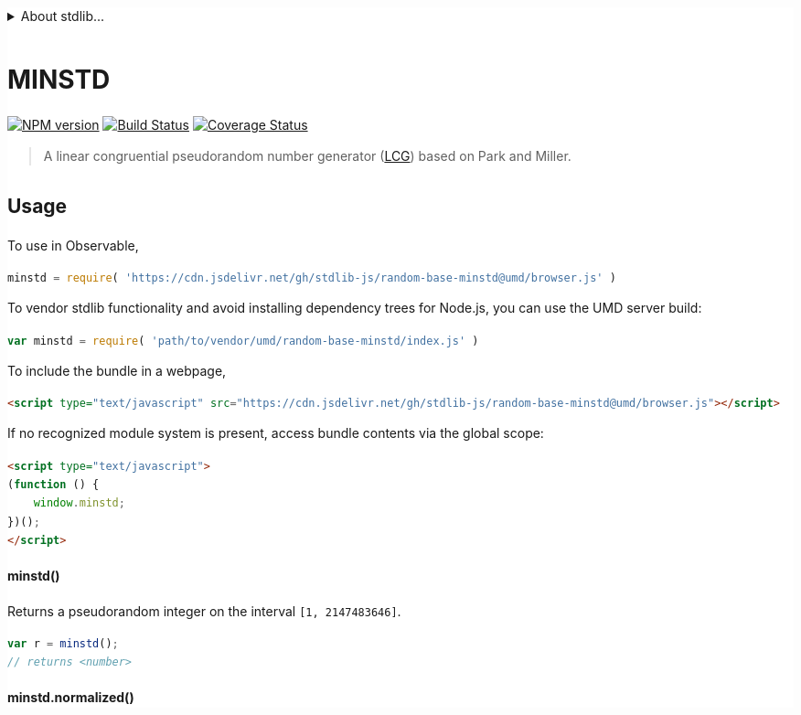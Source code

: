


<details><summary>
    About stdlib...
  </summary></details>

# MINSTD

[![NPM version][npm-image]][npm-url] [![Build Status][test-image]][test-url] [![Coverage Status][coverage-image]][coverage-url] 

> A linear congruential pseudorandom number generator ([LCG][lcg]) based on Park and Miller.



<section class="usage">

## Usage

To use in Observable,

```javascript
minstd = require( 'https://cdn.jsdelivr.net/gh/stdlib-js/random-base-minstd@umd/browser.js' )
```

To vendor stdlib functionality and avoid installing dependency trees for Node.js, you can use the UMD server build:

```javascript
var minstd = require( 'path/to/vendor/umd/random-base-minstd/index.js' )
```

To include the bundle in a webpage,

```html
<script type="text/javascript" src="https://cdn.jsdelivr.net/gh/stdlib-js/random-base-minstd@umd/browser.js"></script>
```

If no recognized module system is present, access bundle contents via the global scope:

```html
<script type="text/javascript">
(function () {
    window.minstd;
})();
</script>
```

#### minstd()

Returns a pseudorandom integer on the interval `[1, 2147483646]`.

```javascript
var r = minstd();
// returns <number>
```

#### minstd.normalized()


[npm-image]: http://img.shields.io/npm/v/@stdlib/random-base-minstd.svg
[npm-url]: https://npmjs.org/package/@stdlib/random-base-minstd
[test-image]: https://github.com/stdlib-js/random-base-minstd/actions/workflows/test.yml/badge.svg?branch=v0.2.0
[test-url]: https://github.com/stdlib-js/random-base-minstd/actions/workflows/test.yml?query=branch:v0.2.0
[coverage-image]: https://img.shields.io/codecov/c/github/stdlib-js/random-base-minstd/main.svg
[coverage-url]: https://codecov.io/github/stdlib-js/random-base-minstd?branch=main
[chat-image]: https://img.shields.io/gitter/room/stdlib-js/stdlib.svg
[chat-url]: https://app.gitter.im/#/room/#stdlib-js_stdlib:gitter.im
[stdlib]: https://github.com/stdlib-js/stdlib
[stdlib-authors]: https://github.com/stdlib-js/stdlib/graphs/contributors
[umd]: https://github.com/umdjs/umd
[es-module]: https://developer.mozilla.org/en-US/docs/Web/JavaScript/Guide/Modules
[deno-url]: https://github.com/stdlib-js/random-base-minstd/tree/deno
[deno-readme]: https://github.com/stdlib-js/random-base-minstd/blob/deno/README.md
[umd-url]: https://github.com/stdlib-js/random-base-minstd/tree/umd
[umd-readme]: https://github.com/stdlib-js/random-base-minstd/blob/umd/README.md
[esm-url]: https://github.com/stdlib-js/random-base-minstd/tree/esm
[esm-readme]: https://github.com/stdlib-js/random-base-minstd/blob/esm/README.md
[branches-url]: https://github.com/stdlib-js/random-base-minstd/blob/main/branches.md
[stdlib-license]: https://raw.githubusercontent.com/stdlib-js/random-base-minstd/main/LICENSE
[lcg]: https://en.wikipedia.org/wiki/Linear_congruential_generator
[pros-cons]: https://en.wikipedia.org/wiki/Linear_congruential_generator#Advantages_and_disadvantages_of_LCGs
[@park:1988]: http://dx.doi.org/10.1145/63039.63042
[@stdlib/array/int32]: https://github.com/stdlib-js/array-int32/tree/umd
[@stdlib/random/array/minstd]: https://github.com/stdlib-js/random-array-minstd/tree/umd
[@stdlib/random/iter/minstd]: https://github.com/stdlib-js/random-iter-minstd/tree/umd
[@stdlib/random/streams/minstd]: https://github.com/stdlib-js/random-streams-minstd/tree/umd
[@stdlib/random/base/minstd-shuffle]: https://github.com/stdlib-js/random-base-minstd-shuffle/tree/umd
[@stdlib/random/base/mt19937]: https://github.com/stdlib-js/random-base-mt19937/tree/umd
[@stdlib/random/base/randi]: https://github.com/stdlib-js/random-base-randi/tree/umd